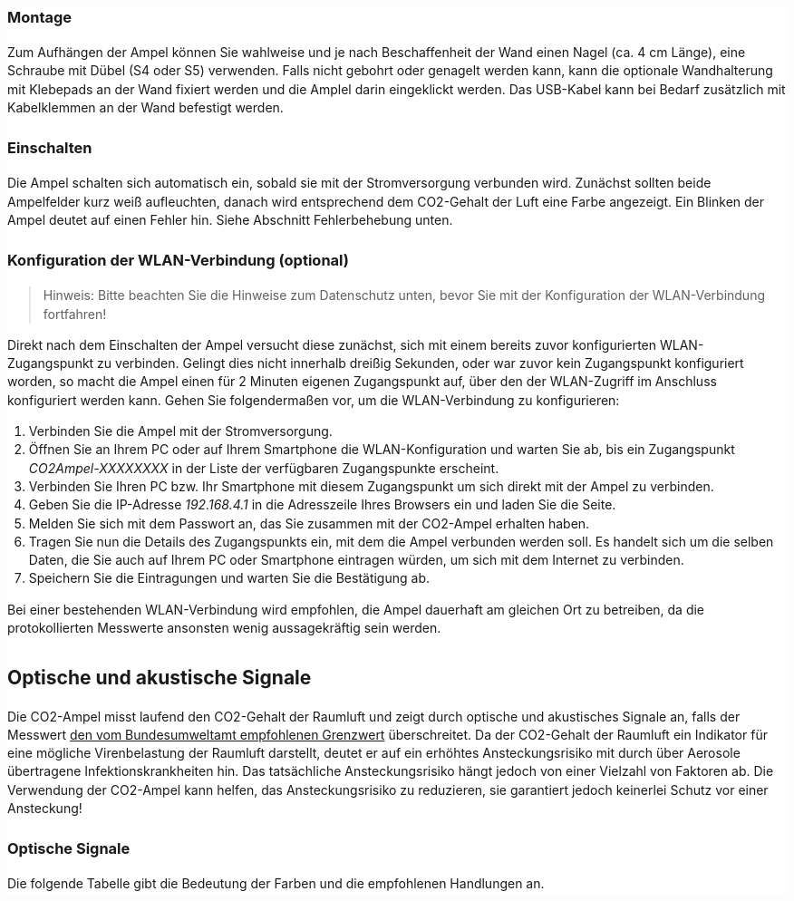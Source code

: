 ### Montage
Zum Aufhängen der Ampel können Sie wahlweise und je nach Beschaffenheit der Wand einen Nagel (ca. 4 cm Länge), eine Schraube mit Dübel (S4 oder S5) verwenden. Falls nicht gebohrt oder genagelt werden kann, kann die optionale Wandhalterung mit Klebepads an der Wand fixiert werden und die Amplel darin eingeklickt werden. Das USB-Kabel kann bei Bedarf zusätzlich mit Kabelklemmen an der Wand befestigt werden.

### Einschalten
Die Ampel schalten sich automatisch ein, sobald sie mit der Stromversorgung verbunden wird. Zunächst sollten beide Ampelfelder kurz weiß aufleuchten, danach wird entsprechend dem CO2-Gehalt der Luft eine Farbe angezeigt. Ein Blinken der Ampel deutet auf einen Fehler hin. Siehe Abschnitt Fehlerbehebung unten.

### Konfiguration der WLAN-Verbindung (optional)

> 	Hinweis: Bitte beachten Sie die Hinweise zum Datenschutz unten, bevor Sie mit der Konfiguration der WLAN-Verbindung fortfahren!

Direkt nach dem Einschalten der Ampel versucht diese zunächst, sich mit einem bereits zuvor konfigurierten WLAN-Zugangspunkt zu verbinden. Gelingt dies nicht innerhalb dreißig Sekunden, oder war zuvor kein Zugangspunkt konfiguriert worden, so macht die Ampel einen für 2 Minuten eigenen Zugangspunkt auf, über den der WLAN-Zugriff im Anschluss konfiguriert werden kann. Gehen Sie folgendermaßen vor, um die WLAN-Verbindung zu konfigurieren:

1. Verbinden Sie die Ampel mit der Stromversorgung.
2. Öffnen Sie an Ihrem PC oder auf Ihrem Smartphone die WLAN-Konfiguration und warten Sie ab, bis ein Zugangspunkt *CO2Ampel-XXXXXXXX* in der Liste der verfügbaren Zugangspunkte erscheint.
3. Verbinden Sie Ihren PC bzw. Ihr Smartphone mit diesem Zugangspunkt um sich direkt mit der Ampel zu verbinden.
4. Geben Sie die IP-Adresse *192.168.4.1* in die Adresszeile Ihres Browsers ein und laden Sie die Seite.
5. Melden Sie sich mit dem Passwort an, das Sie zusammen mit der CO2-Ampel erhalten haben.
6. Tragen Sie nun die Details des Zugangspunkts ein, mit dem die Ampel verbunden werden soll. Es handelt sich um die selben Daten, die Sie auch auf Ihrem PC oder Smartphone eintragen würden, um sich mit dem Internet zu verbinden.
7. Speichern Sie die Eintragungen und warten Sie die Bestätigung ab.

Bei einer bestehenden WLAN-Verbindung wird empfohlen, die Ampel dauerhaft am gleichen Ort zu betreiben, da die protokollierten Messwerte ansonsten wenig aussagekräftig sein werden.

## Optische und akustische Signale

Die CO2-Ampel misst laufend den CO2-Gehalt der Raumluft und zeigt durch optische und akustisches Signale an, falls der Messwert [den vom Bundesumweltamt empfohlenen Grenzwert](https://www.umweltbundesamt.de/sites/default/files/medien/2546/dokumente/irk_stellungnahme_lueften_sars-cov-2_0.pdf) überschreitet. Da der CO2-Gehalt der Raumluft ein Indikator für eine mögliche Virenbelastung der Raumluft darstellt, deutet er auf ein erhöhtes Ansteckungsrisiko mit durch über Aerosole übertragene Infektionskrankheiten hin. Das tatsächliche Ansteckungsrisiko hängt jedoch von einer Vielzahl von Faktoren ab. Die Verwendung der CO2-Ampel kann helfen, das Ansteckungsrisiko zu reduzieren, sie garantiert jedoch keinerlei Schutz vor einer Ansteckung!

### Optische Signale
Die folgende Tabelle gibt die Bedeutung der Farben und die empfohlenen Handlungen an. 
